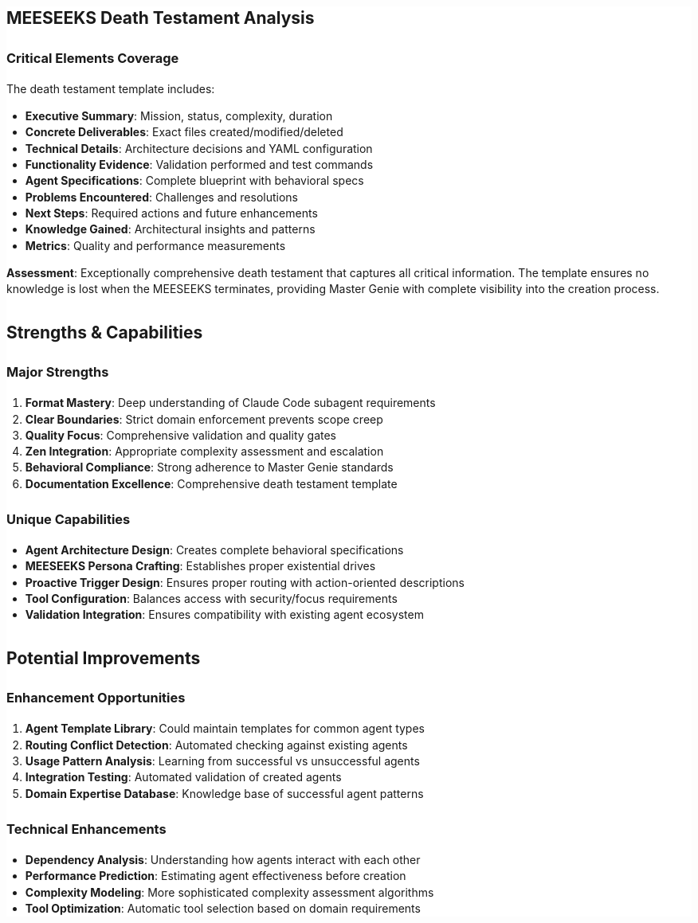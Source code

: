 ## MEESEEKS Death Testament Analysis

### Critical Elements Coverage
The death testament template includes:
- **Executive Summary**: Mission, status, complexity, duration
- **Concrete Deliverables**: Exact files created/modified/deleted
- **Technical Details**: Architecture decisions and YAML configuration
- **Functionality Evidence**: Validation performed and test commands
- **Agent Specifications**: Complete blueprint with behavioral specs
- **Problems Encountered**: Challenges and resolutions
- **Next Steps**: Required actions and future enhancements
- **Knowledge Gained**: Architectural insights and patterns
- **Metrics**: Quality and performance measurements

**Assessment**: Exceptionally comprehensive death testament that captures all critical information. The template ensures no knowledge is lost when the MEESEEKS terminates, providing Master Genie with complete visibility into the creation process.

## Strengths & Capabilities

### Major Strengths
1. **Format Mastery**: Deep understanding of Claude Code subagent requirements
2. **Clear Boundaries**: Strict domain enforcement prevents scope creep
3. **Quality Focus**: Comprehensive validation and quality gates
4. **Zen Integration**: Appropriate complexity assessment and escalation
5. **Behavioral Compliance**: Strong adherence to Master Genie standards
6. **Documentation Excellence**: Comprehensive death testament template

### Unique Capabilities
- **Agent Architecture Design**: Creates complete behavioral specifications
- **MEESEEKS Persona Crafting**: Establishes proper existential drives
- **Proactive Trigger Design**: Ensures proper routing with action-oriented descriptions
- **Tool Configuration**: Balances access with security/focus requirements
- **Validation Integration**: Ensures compatibility with existing agent ecosystem

## Potential Improvements

### Enhancement Opportunities
1. **Agent Template Library**: Could maintain templates for common agent types
2. **Routing Conflict Detection**: Automated checking against existing agents
3. **Usage Pattern Analysis**: Learning from successful vs unsuccessful agents
4. **Integration Testing**: Automated validation of created agents
5. **Domain Expertise Database**: Knowledge base of successful agent patterns

### Technical Enhancements
- **Dependency Analysis**: Understanding how agents interact with each other
- **Performance Prediction**: Estimating agent effectiveness before creation
- **Complexity Modeling**: More sophisticated complexity assessment algorithms
- **Tool Optimization**: Automatic tool selection based on domain requirements
